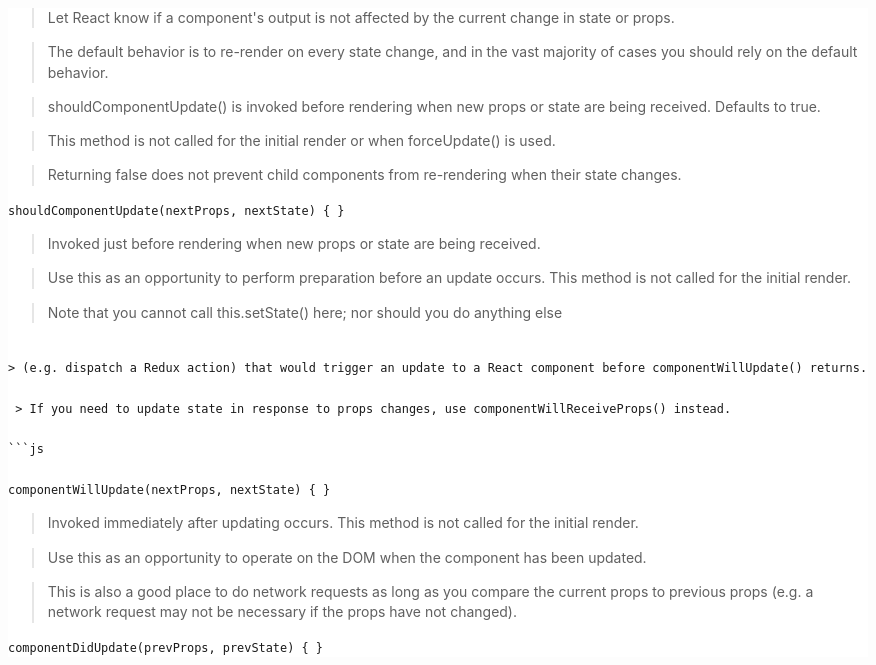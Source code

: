> Let React know if a component's output is not affected by the current change in state or props.
> 

> The default behavior is to re-render on every state change, and in the vast majority of cases you should rely on the default behavior.
> 

> shouldComponentUpdate() is invoked before rendering when new props or state are being received. Defaults to true.
> 

> This method is not called for the initial render or when forceUpdate() is used.
> 

> Returning false does not prevent child components from re-rendering when their state changes.
> 

```
shouldComponentUpdate(nextProps, nextState) { }
```

> Invoked just before rendering when new props or state are being received.
> 

> Use this as an opportunity to perform preparation before an update occurs. This method is not called for the initial render.
> 

> Note that you cannot call this.setState() here; nor should you do anything else
> 

```

> (e.g. dispatch a Redux action) that would trigger an update to a React component before componentWillUpdate() returns.

 > If you need to update state in response to props changes, use componentWillReceiveProps() instead.

```js

componentWillUpdate(nextProps, nextState) { }

```

> Invoked immediately after updating occurs. This method is not called for the initial render.
> 

> Use this as an opportunity to operate on the DOM when the component has been updated.
> 

> This is also a good place to do network requests as long as you compare the current props to previous props (e.g. a network request may not be necessary if the props have not changed).
> 

```
componentDidUpdate(prevProps, prevState) { }
```
